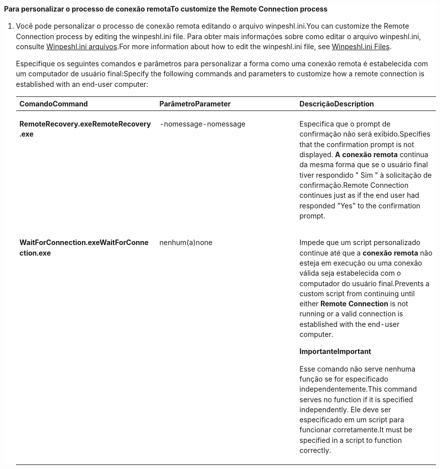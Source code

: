 

**<span data-ttu-id="0595d-148">Para personalizar o processo de conexão remota</span><span class="sxs-lookup"><span data-stu-id="0595d-148">To customize the Remote Connection process</span></span>**

1. <span data-ttu-id="0595d-149">Você pode personalizar o processo de conexão remota editando o arquivo winpeshl.ini.</span><span class="sxs-lookup"><span data-stu-id="0595d-149">You can customize the Remote Connection process by editing the winpeshl.ini file.</span></span> <span data-ttu-id="0595d-150">Para obter mais informações sobre como editar o arquivo winpeshl.ini, consulte [Winpeshl.ini arquivos](https://go.microsoft.com/fwlink/?LinkId=219413).</span><span class="sxs-lookup"><span data-stu-id="0595d-150">For more information about how to edit the winpeshl.ini file, see [Winpeshl.ini Files](https://go.microsoft.com/fwlink/?LinkId=219413).</span></span>

   <span data-ttu-id="0595d-151">Especifique os seguintes comandos e parâmetros para personalizar a forma como uma conexão remota é estabelecida com um computador de usuário final:</span><span class="sxs-lookup"><span data-stu-id="0595d-151">Specify the following commands and parameters to customize how a remote connection is established with an end-user computer:</span></span>

   <table>
   <colgroup>
   <col width="33%" />
   <col width="33%" />
   <col width="33%" />
   </colgroup>
   <thead>
   <tr class="header">
   <th align="left"><span data-ttu-id="0595d-152">Comando</span><span class="sxs-lookup"><span data-stu-id="0595d-152">Command</span></span></th>
   <th align="left"><span data-ttu-id="0595d-153">Parâmetro</span><span class="sxs-lookup"><span data-stu-id="0595d-153">Parameter</span></span></th>
   <th align="left"><span data-ttu-id="0595d-154">Descrição</span><span class="sxs-lookup"><span data-stu-id="0595d-154">Description</span></span></th>
   </tr>
   </thead>
   <tbody>
   <tr class="odd">
   <td align="left"><p><strong><span data-ttu-id="0595d-155">RemoteRecovery.exe</span><span class="sxs-lookup"><span data-stu-id="0595d-155">RemoteRecovery.exe</span></span></strong></p></td>
   <td align="left"><p><span data-ttu-id="0595d-156">-nomessage</span><span class="sxs-lookup"><span data-stu-id="0595d-156">-nomessage</span></span></p></td>
   <td align="left"><p><span data-ttu-id="0595d-157">Especifica que o prompt de confirmação não será exibido.</span><span class="sxs-lookup"><span data-stu-id="0595d-157">Specifies that the confirmation prompt is not displayed.</span></span> <strong><span data-ttu-id="0595d-158">A conexão remota </strong> continua da mesma forma que se o usuário final tiver respondido &quot; Sim &quot; à solicitação de confirmação.</span><span class="sxs-lookup"><span data-stu-id="0595d-158">Remote Connection</strong> continues just as if the end user had responded &quot;Yes&quot; to the confirmation prompt.</span></span></p></td>
   </tr>
   <tr class="even">
   <td align="left"><p><strong><span data-ttu-id="0595d-159">WaitForConnection.exe</span><span class="sxs-lookup"><span data-stu-id="0595d-159">WaitForConnection.exe</span></span></strong></p></td>
   <td align="left"><p><span data-ttu-id="0595d-160">nenhum(a)</span><span class="sxs-lookup"><span data-stu-id="0595d-160">none</span></span></p></td>
   <td align="left"><p><span data-ttu-id="0595d-161">Impede que um script personalizado continue até que a <strong> conexão remota </strong> não esteja em execução ou uma conexão válida seja estabelecida com o computador do usuário final.</span><span class="sxs-lookup"><span data-stu-id="0595d-161">Prevents a custom script from continuing until either <strong>Remote Connection</strong> is not running or a valid connection is established with the end-user computer.</span></span></p>
   <div class="alert">
   <strong><span data-ttu-id="0595d-162">Importante</span><span class="sxs-lookup"><span data-stu-id="0595d-162">Important</span></span></strong><br/><p><span data-ttu-id="0595d-163">Esse comando não serve nenhuma função se for especificado independentemente.</span><span class="sxs-lookup"><span data-stu-id="0595d-163">This command serves no function if it is specified independently.</span></span> <span data-ttu-id="0595d-164">Ele deve ser especificado em um script para funcionar corretamente.</span><span class="sxs-lookup"><span data-stu-id="0595d-164">It must be specified in a script to function correctly.</span></span></p>